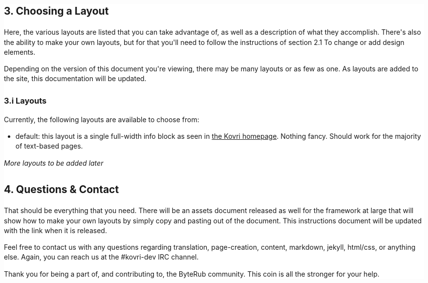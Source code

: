 ## 3. Choosing a Layout
Here, the various layouts are listed that you can take advantage of, as well as a description of what they accomplish. There's also the ability to make your own layouts, but for that you'll need to follow the instructions of section 2.1 To change or add design elements.

Depending on the version of this document you're viewing, there may be many layouts or as few as one. As layouts are added to the site, this documentation will be updated.

### 3.i Layouts
Currently, the following layouts are available to choose from:
  * default: this layout is a single full-width info block as seen in [the Kovri homepage](https://getkovri.org). Nothing fancy. Should work for the majority of text-based pages.
  
_More layouts to be added later_

## 4. Questions & Contact
That should be everything that you need. There will be an assets document released as well for the framework at large that will show how to make your own layouts by simply copy and pasting out of the document. This instructions document will be updated with the link when it is released.

Feel free to contact us with any questions regarding translation, page-creation, content, markdown, jekyll, html/css, or anything else. Again, you can reach us at the #kovri-dev IRC channel.

Thank you for being a part of, and contributing to, the ByteRub community. This coin is all the stronger for your help.
